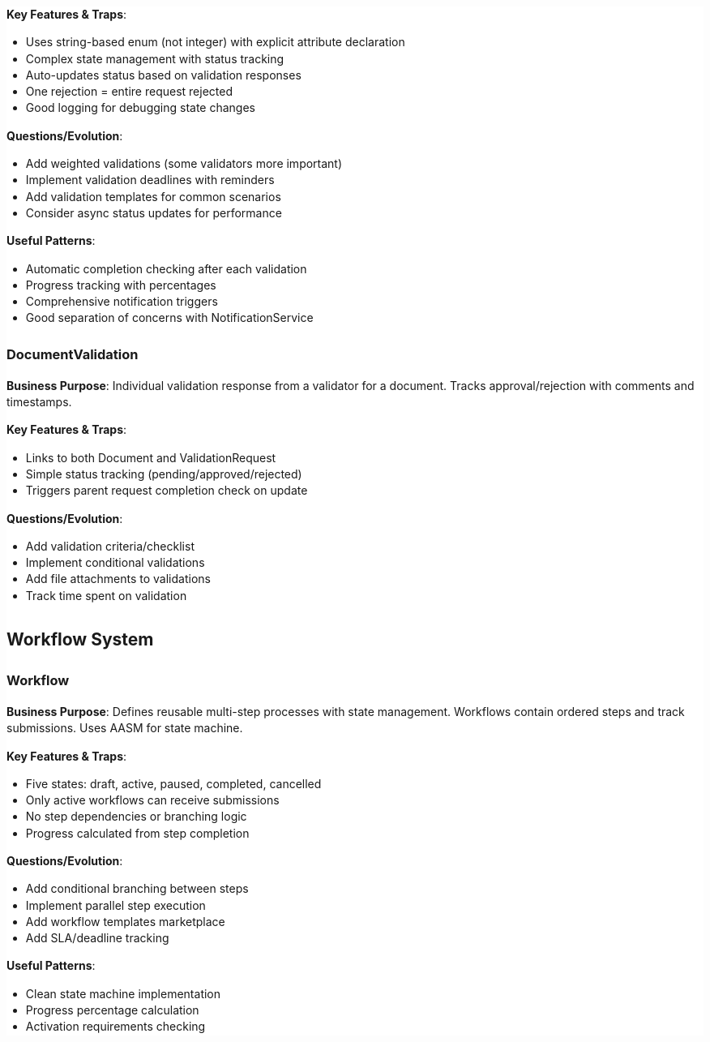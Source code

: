 **Key Features & Traps**:
- Uses string-based enum (not integer) with explicit attribute declaration
- Complex state management with status tracking
- Auto-updates status based on validation responses
- One rejection = entire request rejected
- Good logging for debugging state changes

**Questions/Evolution**:
- Add weighted validations (some validators more important)
- Implement validation deadlines with reminders
- Add validation templates for common scenarios
- Consider async status updates for performance

**Useful Patterns**:
- Automatic completion checking after each validation
- Progress tracking with percentages
- Comprehensive notification triggers
- Good separation of concerns with NotificationService

### DocumentValidation
**Business Purpose**: Individual validation response from a validator for a document. Tracks approval/rejection with comments and timestamps.

**Key Features & Traps**:
- Links to both Document and ValidationRequest
- Simple status tracking (pending/approved/rejected)
- Triggers parent request completion check on update

**Questions/Evolution**:
- Add validation criteria/checklist
- Implement conditional validations
- Add file attachments to validations
- Track time spent on validation

## Workflow System

### Workflow
**Business Purpose**: Defines reusable multi-step processes with state management. Workflows contain ordered steps and track submissions. Uses AASM for state machine.

**Key Features & Traps**:
- Five states: draft, active, paused, completed, cancelled
- Only active workflows can receive submissions
- No step dependencies or branching logic
- Progress calculated from step completion

**Questions/Evolution**:
- Add conditional branching between steps
- Implement parallel step execution
- Add workflow templates marketplace
- Add SLA/deadline tracking

**Useful Patterns**:
- Clean state machine implementation
- Progress percentage calculation
- Activation requirements checking
